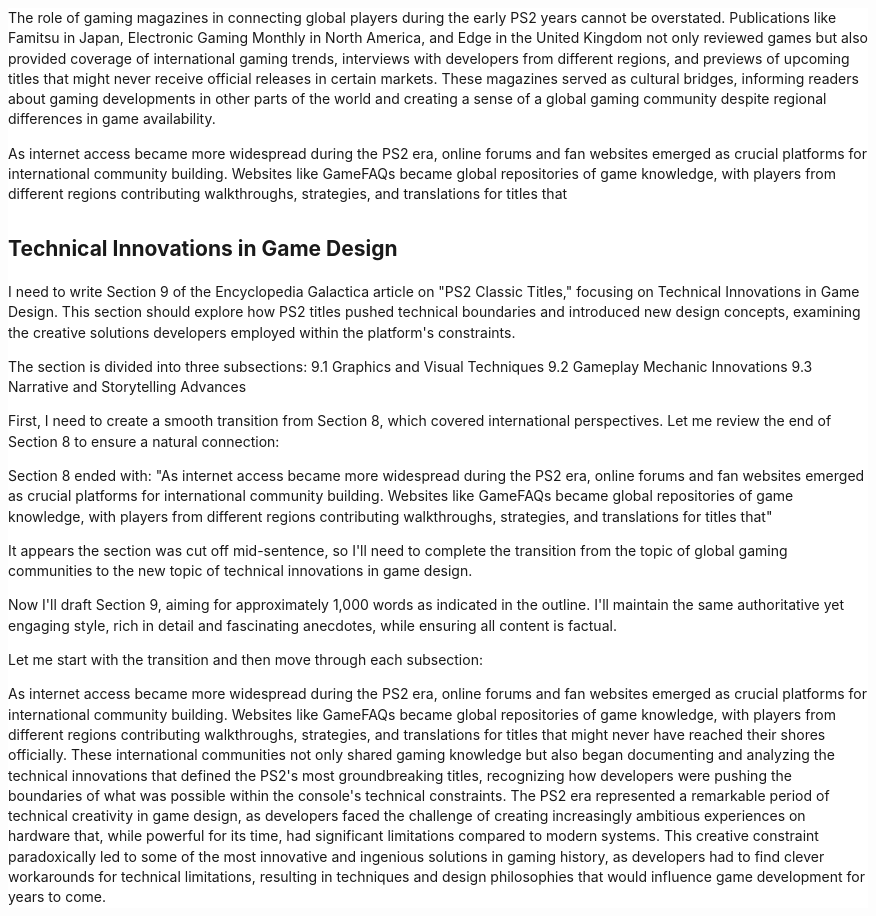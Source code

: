 The role of gaming magazines in connecting global players during the early PS2 years cannot be overstated. Publications like Famitsu in Japan, Electronic Gaming Monthly in North America, and Edge in the United Kingdom not only reviewed games but also provided coverage of international gaming trends, interviews with developers from different regions, and previews of upcoming titles that might never receive official releases in certain markets. These magazines served as cultural bridges, informing readers about gaming developments in other parts of the world and creating a sense of a global gaming community despite regional differences in game availability.

As internet access became more widespread during the PS2 era, online forums and fan websites emerged as crucial platforms for international community building. Websites like GameFAQs became global repositories of game knowledge, with players from different regions contributing walkthroughs, strategies, and translations for titles that

## Technical Innovations in Game Design

<think>I need to write Section 9 of the Encyclopedia Galactica article on "PS2 Classic Titles," focusing on Technical Innovations in Game Design. This section should explore how PS2 titles pushed technical boundaries and introduced new design concepts, examining the creative solutions developers employed within the platform's constraints.

The section is divided into three subsections:
9.1 Graphics and Visual Techniques
9.2 Gameplay Mechanic Innovations
9.3 Narrative and Storytelling Advances

First, I need to create a smooth transition from Section 8, which covered international perspectives. Let me review the end of Section 8 to ensure a natural connection:

Section 8 ended with:
"As internet access became more widespread during the PS2 era, online forums and fan websites emerged as crucial platforms for international community building. Websites like GameFAQs became global repositories of game knowledge, with players from different regions contributing walkthroughs, strategies, and translations for titles that"

It appears the section was cut off mid-sentence, so I'll need to complete the transition from the topic of global gaming communities to the new topic of technical innovations in game design.

Now I'll draft Section 9, aiming for approximately 1,000 words as indicated in the outline. I'll maintain the same authoritative yet engaging style, rich in detail and fascinating anecdotes, while ensuring all content is factual.

Let me start with the transition and then move through each subsection:

As internet access became more widespread during the PS2 era, online forums and fan websites emerged as crucial platforms for international community building. Websites like GameFAQs became global repositories of game knowledge, with players from different regions contributing walkthroughs, strategies, and translations for titles that might never have reached their shores officially. These international communities not only shared gaming knowledge but also began documenting and analyzing the technical innovations that defined the PS2's most groundbreaking titles, recognizing how developers were pushing the boundaries of what was possible within the console's technical constraints. The PS2 era represented a remarkable period of technical creativity in game design, as developers faced the challenge of creating increasingly ambitious experiences on hardware that, while powerful for its time, had significant limitations compared to modern systems. This creative constraint paradoxically led to some of the most innovative and ingenious solutions in gaming history, as developers had to find clever workarounds for technical limitations, resulting in techniques and design philosophies that would influence game development for years to come.

